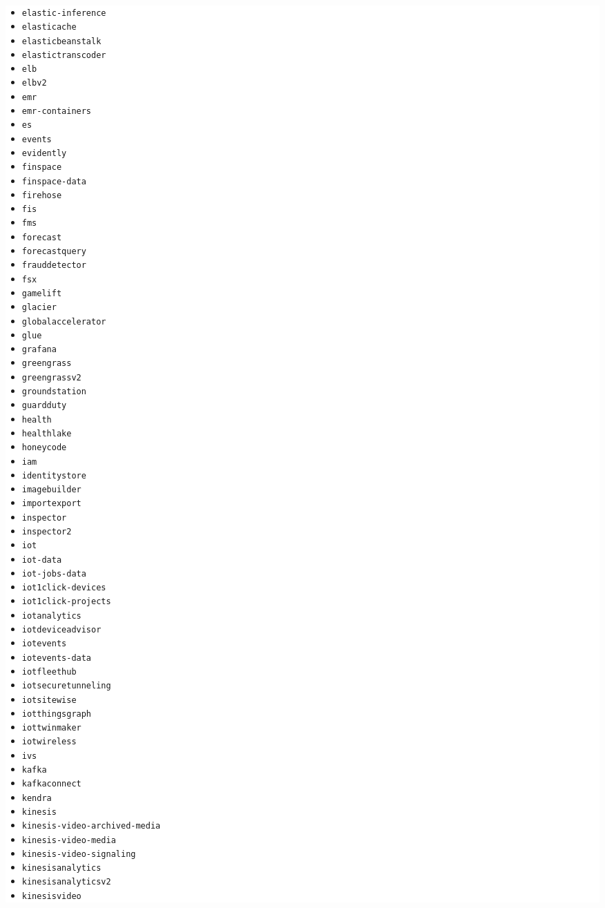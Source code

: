 - `elastic-inference`
- `elasticache`
- `elasticbeanstalk`
- `elastictranscoder`
- `elb`
- `elbv2`
- `emr`
- `emr-containers`
- `es`
- `events`
- `evidently`
- `finspace`
- `finspace-data`
- `firehose`
- `fis`
- `fms`
- `forecast`
- `forecastquery`
- `frauddetector`
- `fsx`
- `gamelift`
- `glacier`
- `globalaccelerator`
- `glue`
- `grafana`
- `greengrass`
- `greengrassv2`
- `groundstation`
- `guardduty`
- `health`
- `healthlake`
- `honeycode`
- `iam`
- `identitystore`
- `imagebuilder`
- `importexport`
- `inspector`
- `inspector2`
- `iot`
- `iot-data`
- `iot-jobs-data`
- `iot1click-devices`
- `iot1click-projects`
- `iotanalytics`
- `iotdeviceadvisor`
- `iotevents`
- `iotevents-data`
- `iotfleethub`
- `iotsecuretunneling`
- `iotsitewise`
- `iotthingsgraph`
- `iottwinmaker`
- `iotwireless`
- `ivs`
- `kafka`
- `kafkaconnect`
- `kendra`
- `kinesis`
- `kinesis-video-archived-media`
- `kinesis-video-media`
- `kinesis-video-signaling`
- `kinesisanalytics`
- `kinesisanalyticsv2`
- `kinesisvideo`